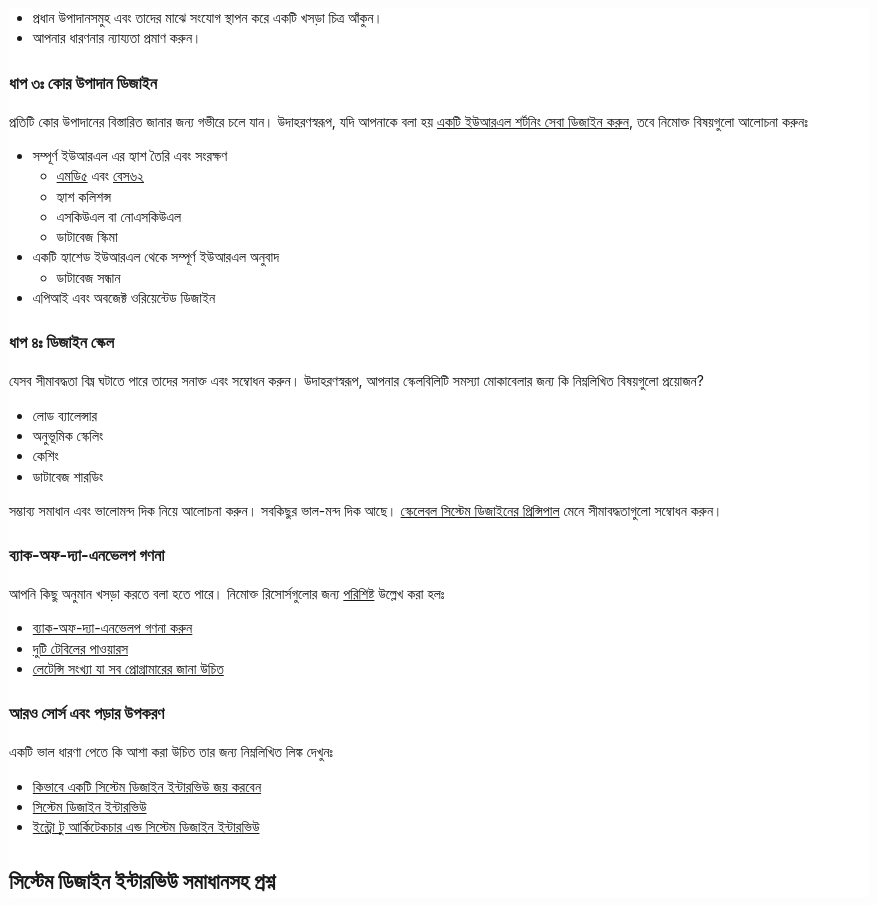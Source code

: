 * প্রধান উপাদানসমুহ এবং তাদের মাঝে সংযোগ স্থাপন করে একটি খসড়া চিত্র আঁকুন।
* আপনার ধারণনার ন্যায্যতা প্রমাণ করুন।

### ধাপ ৩ঃ কোর উপাদান ডিজাইন

প্রতিটি কোর উপাদানের বিস্তারিত জানার জন্য গভীরে চলে যান। উদাহরণস্বরূপ, যদি আপনাকে বলা হয় [একটি ইউআরএল শর্টনিং সেবা ডিজাইন করুন](solutions/system_design/pastebin/README.md), তবে নিমোক্ত বিষয়গুলো আলোচনা করুনঃ

* সম্পূর্ণ ইউআরএল এর হ্যাশ তৈরি এবং সংরক্ষণ
    * [এমডি৫](solutions/system_design/pastebin/README.md) এবং [বেস৬২](solutions/system_design/pastebin/README.md)
    * হ্যাশ কলিশন্স
    * এসকিউএল বা নোএসকিউএল
    * ডাটাবেজ স্কিমা
* একটি হ্যাশেড ইউআরএল থেকে সম্পূর্ণ ইউআরএল অনুবাদ
    * ডাটাবেজ সন্ধান
* এপিআই এবং অবজেক্ট ওরিয়েন্টেড ডিজাইন

### ধাপ ৪ঃ ডিজাইন স্কেল

যেসব সীমাবদ্ধতা বিঘ্ন ঘটাতে পারে তাদের সনাক্ত এবং সম্বোধন করুন। উদাহরণস্বরূপ, আপনার স্কেলবিলিটি সমস্যা মোকাবেলার জন্য কি নিম্নলিখিত বিষয়গুলো প্রয়োজন?

* লোড ব্যালেন্সার
* অনুভূমিক স্কেলিং
* কেশিং
* ডাটাবেজ শারডিং

সম্ভাব্য সমাধান এবং ভালোমন্দ দিক নিয়ে আলোচনা করুন। সবকিছুর ভাল-মন্দ দিক আছে। [স্কেলেবল সিস্টেম ডিজাইনের প্রিন্সিপাল](#index-of-system-design-topics) মেনে সীমাবদ্ধতাগুলো সম্বোধন করুন।

### ব্যাক-অফ-দ্যা-এনভেলপ গণনা

আপনি কিছু অনুমান খসড়া করতে বলা হতে পারে। নিমোক্ত রিসোর্সগুলোর জন্য [পরিশিষ্ট](#appendix) উল্লেখ করা হলঃ

* [ব্যাক-অফ-দ্যা-এনভেলপ গণনা করুন](http://highscalability.com/blog/2011/1/26/google-pro-tip-use-back-of-the-envelope-calculations-to-choo.html)
* [দুটি টেবিলের পাওয়ারস](#powers-of-two-table)
* [লেটেন্সি সংখ্যা যা সব প্রোগ্রামারের জানা উচিত](#latency-numbers-every-programmer-should-know)

### আরও সোর্স এবং পড়ার উপকরণ

একটি ভাল ধারণা পেতে কি আশা করা উচিত তার জন্য নিম্নলিখিত লিঙ্ক দেখুনঃ

* [কিভাবে একটি সিস্টেম ডিজাইন ইন্টারভিউ জয় করবেন](https://www.palantir.com/2011/10/how-to-rock-a-systems-design-interview/)
* [সিস্টেম ডিজাইন ইন্টারভিউ](http://www.hiredintech.com/system-design)
* [ইন্ট্রো টু আর্কিটেকচার এন্ড সিস্টেম ডিজাইন ইন্টারভিউ](https://www.youtube.com/watch?v=ZgdS0EUmn70)

## সিস্টেম ডিজাইন ইন্টারভিউ সমাধানসহ প্রশ্ন
